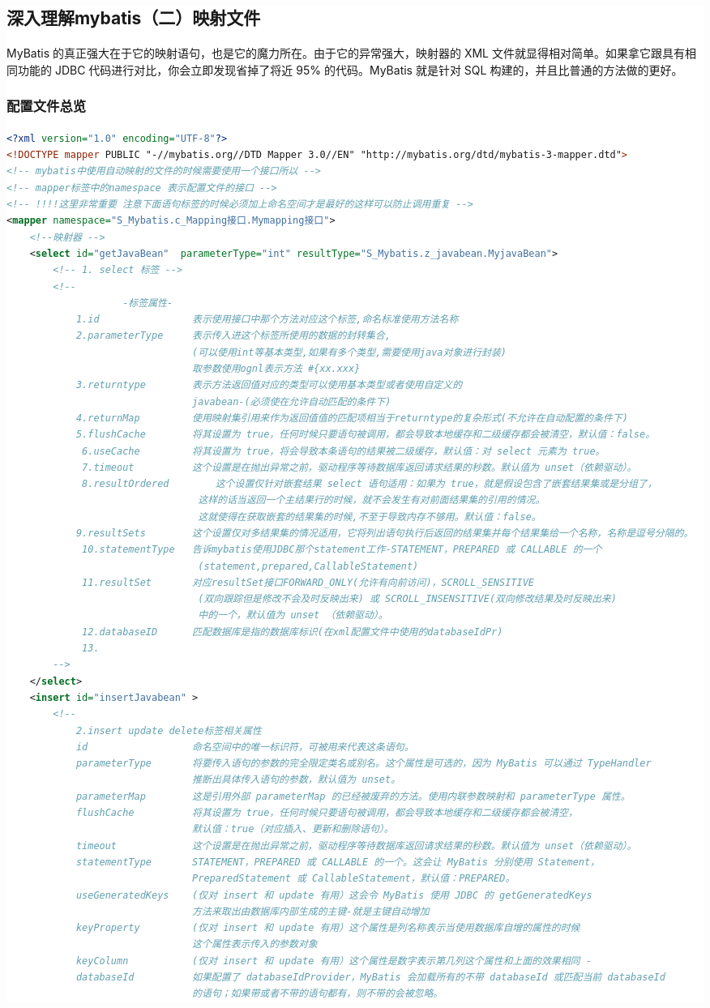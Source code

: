 ## 深入理解mybatis（二）映射文件

MyBatis 的真正强大在于它的映射语句，也是它的魔力所在。由于它的异常强大，映射器的 XML 文件就显得相对简单。如果拿它跟具有相同功能的 JDBC 代码进行对比，你会立即发现省掉了将近 95% 的代码。MyBatis 就是针对 SQL 构建的，并且比普通的方法做的更好。

### 配置文件总览

```xml
<?xml version="1.0" encoding="UTF-8"?>
<!DOCTYPE mapper PUBLIC "-//mybatis.org//DTD Mapper 3.0//EN" "http://mybatis.org/dtd/mybatis-3-mapper.dtd">
<!-- mybatis中使用自动映射的文件的时候需要使用一个接口所以 -->
<!-- mapper标签中的namespace 表示配置文件的接口 -->
<!-- !!!!这里非常重要 注意下面语句标签的时候必须加上命名空间才是最好的这样可以防止调用重复 -->
<mapper namespace="S_Mybatis.c_Mapping接口.Mymapping接口">
    <!--映射器 -->
    <select id="getJavaBean"  parameterType="int" resultType="S_Mybatis.z_javabean.MyjavaBean">
        <!-- 1. select 标签 -->
        <!-- 
                    -标签属性-
            1.id   				表示使用接口中那个方法对应这个标签,命名标准使用方法名称
            2.parameterType		表示传入进这个标签所使用的数据的封转集合,
                                (可以使用int等基本类型,如果有多个类型,需要使用java对象进行封装)
                                取参数使用ognl表示方法 #{xx.xxx}
            3.returntype		表示方法返回值对应的类型可以使用基本类型或者使用自定义的
                                javabean-(必须使在允许自动匹配的条件下)
            4.returnMap			使用映射集引用来作为返回值值的匹配项相当于returntype的复杂形式(不允许在自动配置的条件下)
            5.flushCache		将其设置为 true，任何时候只要语句被调用，都会导致本地缓存和二级缓存都会被清空，默认值：false。
             6.useCache			将其设置为 true，将会导致本条语句的结果被二级缓存，默认值：对 select 元素为 true。
             7.timeout			这个设置是在抛出异常之前，驱动程序等待数据库返回请求结果的秒数。默认值为 unset（依赖驱动）。
             8.resultOrdered		这个设置仅针对嵌套结果 select 语句适用：如果为 true，就是假设包含了嵌套结果集或是分组了，
                                 这样的话当返回一个主结果行的时候，就不会发生有对前面结果集的引用的情况。
                                 这就使得在获取嵌套的结果集的时候,不至于导致内存不够用。默认值：false。
            9.resultSets		这个设置仅对多结果集的情况适用，它将列出语句执行后返回的结果集并每个结果集给一个名称，名称是逗号分隔的。
             10.statementType	告诉mybatis使用JDBC那个statement工作-STATEMENT，PREPARED 或 CALLABLE 的一个
                                 (statement,prepared,CallableStatement)
             11.resultSet		对应resultSet接口FORWARD_ONLY(允许有向前访问)，SCROLL_SENSITIVE
                                 (双向跟踪但是修改不会及时反映出来) 或 SCROLL_INSENSITIVE(双向修改结果及时反映出来)
                                 中的一个，默认值为 unset （依赖驱动）。
             12.databaseID		匹配数据库是指的数据库标识(在xml配置文件中使用的databaseIdPr) 
             13.
        -->
    </select>
    <insert id="insertJavabean" >
        <!-- 
            2.insert update delete标签相关属性
            id					命名空间中的唯一标识符，可被用来代表这条语句。
            parameterType		将要传入语句的参数的完全限定类名或别名。这个属性是可选的，因为 MyBatis 可以通过 TypeHandler
                                推断出具体传入语句的参数，默认值为 unset。
            parameterMap		这是引用外部 parameterMap 的已经被废弃的方法。使用内联参数映射和 parameterType 属性。
            flushCache			将其设置为 true，任何时候只要语句被调用，都会导致本地缓存和二级缓存都会被清空，
                                默认值：true（对应插入、更新和删除语句）。
            timeout				这个设置是在抛出异常之前，驱动程序等待数据库返回请求结果的秒数。默认值为 unset（依赖驱动）。
            statementType		STATEMENT，PREPARED 或 CALLABLE 的一个。这会让 MyBatis 分别使用 Statement，
                                PreparedStatement 或 CallableStatement，默认值：PREPARED。
            useGeneratedKeys	(仅对 insert 和 update 有用）这会令 MyBatis 使用 JDBC 的 getGeneratedKeys
                                方法来取出由数据库内部生成的主键-就是主键自动增加
            keyProperty			(仅对 insert 和 update 有用）这个属性是列名称表示当使用数据库自增的属性的时候
                                这个属性表示传入的参数对象
            keyColumn			(仅对 insert 和 update 有用）这个属性是数字表示第几列这个属性和上面的效果相同 - 
            databaseId			如果配置了 databaseIdProvider，MyBatis 会加载所有的不带 databaseId 或匹配当前 databaseId
                                的语句；如果带或者不带的语句都有，则不带的会被忽略。		
```